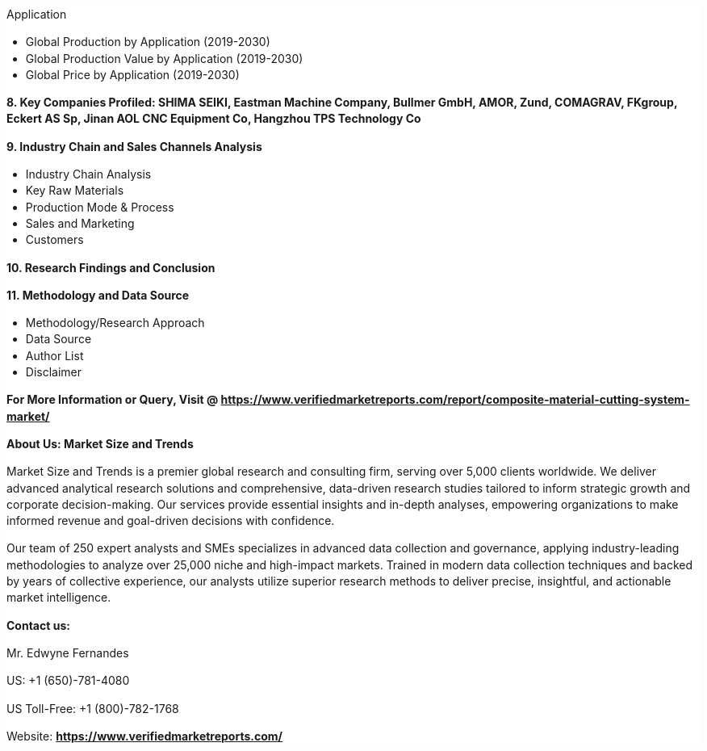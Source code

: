 Application</strong></p><ul><li>Global Production by Application (2019-2030)</li><li>Global Production Value by Application (2019-2030)</li><li>Global Price by Application (2019-2030)</li></ul><p><strong>8. Key Companies Profiled: SHIMA SEIKI, Eastman Machine Company, Bullmer GmbH, AMOR, Zund, COMAGRAV, FKgroup, Eckert AS Sp, Jinan AOL CNC Equipment Co, Hangzhou TPS Technology Co</strong></p><p><strong>9. Industry Chain and Sales Channels Analysis</strong></p><ul><li>Industry Chain Analysis</li><li>Key Raw Materials</li><li>Production Mode &amp; Process</li><li>Sales and Marketing</li><li>Customers</li></ul><p><strong>10. Research Findings and Conclusion</strong></p><p><strong>11. Methodology and Data Source</strong></p><ul><li>Methodology/Research Approach</li><li>Data Source</li><li>Author List</li><li>Disclaimer</li></ul></p><p><strong>For More Information or Query, Visit @ <a href="https://www.verifiedmarketreports.com/report/composite-material-cutting-system-market/">https://www.verifiedmarketreports.com/report/composite-material-cutting-system-market/</a></strong></p><p><strong>About Us: Market Size and Trends</strong></p><p>Market Size and Trends is a premier global research and consulting firm, serving over 5,000 clients worldwide. We deliver advanced analytical research solutions and comprehensive, data-driven research studies tailored to inform strategic growth and corporate decision-making. Our services provide essential insights and in-depth analyses, empowering organizations to make informed revenue and goal-driven decisions with confidence.</p><p>Our team of 250 expert analysts and SMEs specializes in advanced data collection and governance, applying industry-leading methodologies to analyze over 25,000 niche and high-impact markets. Trained in modern data collection techniques and backed by years of collective experience, our analysts utilize superior research methods to deliver precise, insightful, and actionable market intelligence.</p><p><strong>Contact us:</strong></p><p>Mr. Edwyne Fernandes</p><p>US: +1 (650)-781-4080</p><p>US Toll-Free: +1 (800)-782-1768</p><p>Website: <strong><a href="https://www.verifiedmarketreports.com/">https://www.verifiedmarketreports.com/</a></strong></p>
